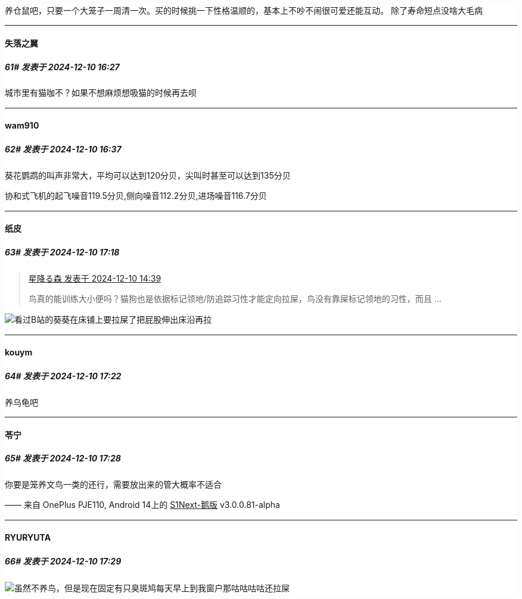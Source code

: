 养仓鼠吧，只要一个大笼子一周清一次。买的时候挑一下性格温顺的，基本上不吵不闹很可爱还能互动。 除了寿命短点没啥大毛病


*****

####  失落之翼  
##### 61#       发表于 2024-12-10 16:27

城市里有猫咖不？如果不想麻烦想吸猫的时候再去呗


*****

####  wam910  
##### 62#       发表于 2024-12-10 16:37

‌葵花鹦鹉的叫声非常大，平均可以达到120分贝，尖叫时甚至可以达到135分贝

协和式飞机的起飞噪音119.5分贝,侧向噪音112.2分贝,进场噪音116.7分贝


*****

####  纸皮  
##### 63#       发表于 2024-12-10 17:18

<blockquote><a href="httphttps://bbs.saraba1st.com/2b/forum.php?mod=redirect&amp;goto=findpost&amp;pid=66888660&amp;ptid=2209981" target="_blank">星降る森 发表于 2024-12-10 14:39</a>

鸟真的能训练大小便吗？猫狗也是依据标记领地/防追踪习性才能定向拉屎，鸟没有靠屎标记领地的习性，而且 ...</blockquote>
<img src="https://static.saraba1st.com/image/smiley/face2017/041.png" referrerpolicy="no-referrer">看过B站的葵葵在床铺上要拉屎了把屁股伸出床沿再拉


*****

####  kouym  
##### 64#       发表于 2024-12-10 17:22

养乌龟吧


*****

####  苓宁  
##### 65#       发表于 2024-12-10 17:28

你要是笼养文鸟一类的还行，需要放出来的管大概率不适合

—— 来自 OnePlus PJE110, Android 14上的 [S1Next-鹅版](https://github.com/ykrank/S1-Next/releases) v3.0.0.81-alpha

*****

####  RYURYUTA  
##### 66#       发表于 2024-12-10 17:29

<img src="https://static.saraba1st.com/image/smiley/face2017/125.png" referrerpolicy="no-referrer">虽然不养鸟，但是现在固定有只臭斑鸠每天早上到我窗户那咕咕咕咕还拉屎
